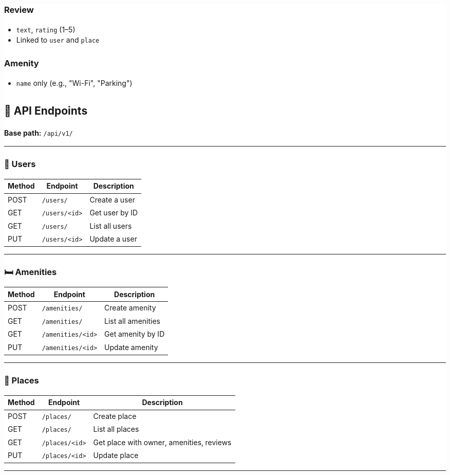 ### Review

- `text`, `rating` (1–5)
- Linked to `user` and `place`

### Amenity

- `name` only (e.g., "Wi-Fi", "Parking")

## 🔌 API Endpoints

**Base path:** `/api/v1/`

---

### 🧑 Users

| Method | Endpoint      | Description    |
| ------ | ------------- | -------------- |
| POST   | `/users/`     | Create a user  |
| GET    | `/users/<id>` | Get user by ID |
| GET    | `/users/`     | List all users |
| PUT    | `/users/<id>` | Update a user  |

---

### 🛏️ Amenities

| Method | Endpoint          | Description        |
| ------ | ----------------- | ------------------ |
| POST   | `/amenities/`     | Create amenity     |
| GET    | `/amenities/`     | List all amenities |
| GET    | `/amenities/<id>` | Get amenity by ID  |
| PUT    | `/amenities/<id>` | Update amenity     |

---

### 🏡 Places

| Method | Endpoint       | Description                              |
| ------ | -------------- | ---------------------------------------- |
| POST   | `/places/`     | Create place                             |
| GET    | `/places/`     | List all places                          |
| GET    | `/places/<id>` | Get place with owner, amenities, reviews |
| PUT    | `/places/<id>` | Update place                             |

---